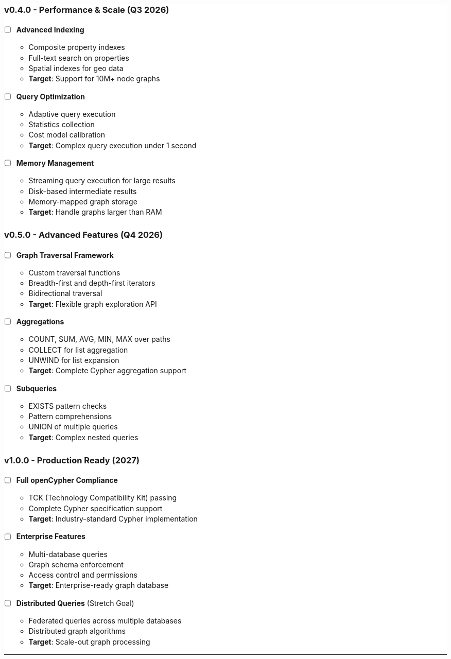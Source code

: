 ### v0.4.0 - Performance & Scale (Q3 2026)
- [ ] **Advanced Indexing**
  - Composite property indexes
  - Full-text search on properties
  - Spatial indexes for geo data
  - **Target**: Support for 10M+ node graphs

- [ ] **Query Optimization**
  - Adaptive query execution
  - Statistics collection
  - Cost model calibration
  - **Target**: Complex query execution under 1 second

- [ ] **Memory Management**
  - Streaming query execution for large results
  - Disk-based intermediate results
  - Memory-mapped graph storage
  - **Target**: Handle graphs larger than RAM

### v0.5.0 - Advanced Features (Q4 2026)
- [ ] **Graph Traversal Framework**
  - Custom traversal functions
  - Breadth-first and depth-first iterators
  - Bidirectional traversal
  - **Target**: Flexible graph exploration API

- [ ] **Aggregations**
  - COUNT, SUM, AVG, MIN, MAX over paths
  - COLLECT for list aggregation
  - UNWIND for list expansion
  - **Target**: Complete Cypher aggregation support

- [ ] **Subqueries**
  - EXISTS pattern checks
  - Pattern comprehensions
  - UNION of multiple queries
  - **Target**: Complex nested queries

### v1.0.0 - Production Ready (2027)
- [ ] **Full openCypher Compliance**
  - TCK (Technology Compatibility Kit) passing
  - Complete Cypher specification support
  - **Target**: Industry-standard Cypher implementation

- [ ] **Enterprise Features**
  - Multi-database queries
  - Graph schema enforcement
  - Access control and permissions
  - **Target**: Enterprise-ready graph database

- [ ] **Distributed Queries** (Stretch Goal)
  - Federated queries across multiple databases
  - Distributed graph algorithms
  - **Target**: Scale-out graph processing

---